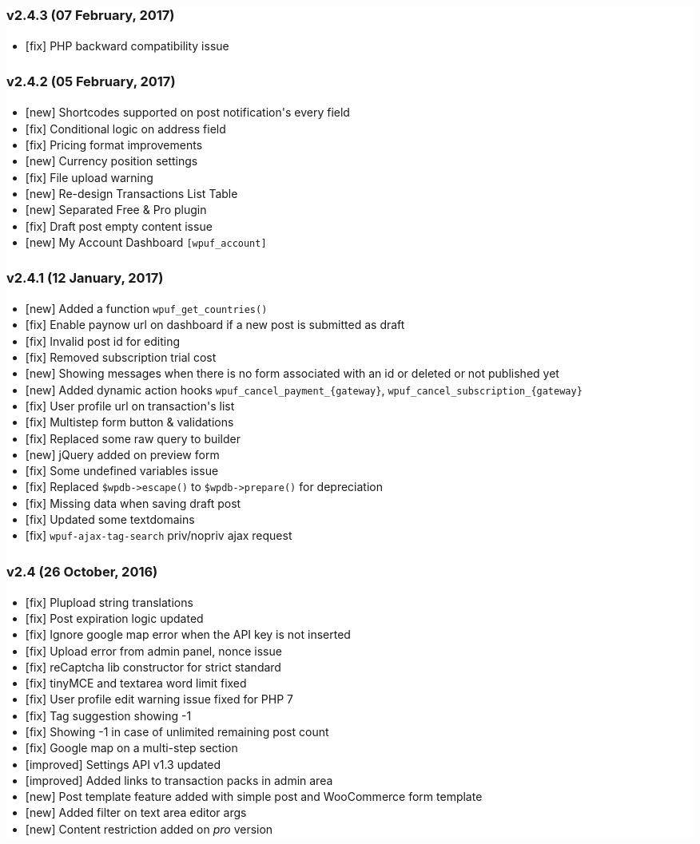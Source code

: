 
### v2.4.3 (07 February, 2017) ###

 * [fix] PHP backward compatibility issue


### v2.4.2 (05 February, 2017) ###

 * [new] Shortcodes supported on post notification's every field
 * [fix] Conditional logic on address field
 * [fix] Pricing format improvements
 * [new] Currency position settings
 * [fix] File upload warning
 * [new] Re-design Transactions List Table
 * [new] Separated Free & Pro plugin
 * [fix] Draft post empty content issue
 * [new] My Account Dashboard `[wpuf_account]`


### v2.4.1 (12 January, 2017) ###

 * [new] Added a function `wpuf_get_countries()`
 * [fix] Enable paynow url on dashboard if a new post is submitted as draft
 * [fix] Invalid post id for editing
 * [fix] Removed subscription trial cost
 * [new] Showing messages when there is no form associated with an id or deleted or not published yet
 * [new] Added dynamic action hooks `wpuf_cancel_payment_{gateway}`, `wpuf_cancel_subscription_{gateway}`
 * [fix] User profile url on transaction's list
 * [fix] Multistep form button & validations
 * [fix] Replaced some raw query to builder
 * [new] jQuery added on preview form
 * [fix] Some undefined variables issue
 * [fix] Replaced `$wpdb->escape()` to `$wpdb->prepare()` for depreciation
 * [fix] Missing data when saving draft post
 * [fix] Updated some textdomains
 * [fix] `wpuf-ajax-tag-search` priv/nopriv ajax request


### v2.4 (26 October, 2016) ###

 * [fix] Plupload string translations
 * [fix] Post expiration logic updated
 * [fix] Ignore google map error when the API key is not inserted
 * [fix] Upload error from admin panel, nonce issue
 * [fix] reCaptcha lib constructor for strict standard
 * [fix] tinyMCE and textarea word limit fixed
 * [fix] User profile edit warning issue fixed for PHP 7
 * [fix] Tag suggestion showing -1
 * [fix] Showing -1 in case of unlimited remaining post count
 * [fix] Google map on a multi-step section
 * [improved] Settings API v1.3 updated
 * [improved] Added links to transaction packs in admin area
 * [new] Post template feature added with simple post and WooCommerce form template
 * [new] Added filter on text area editor args
 * [new] Content restriction added on *pro* version

